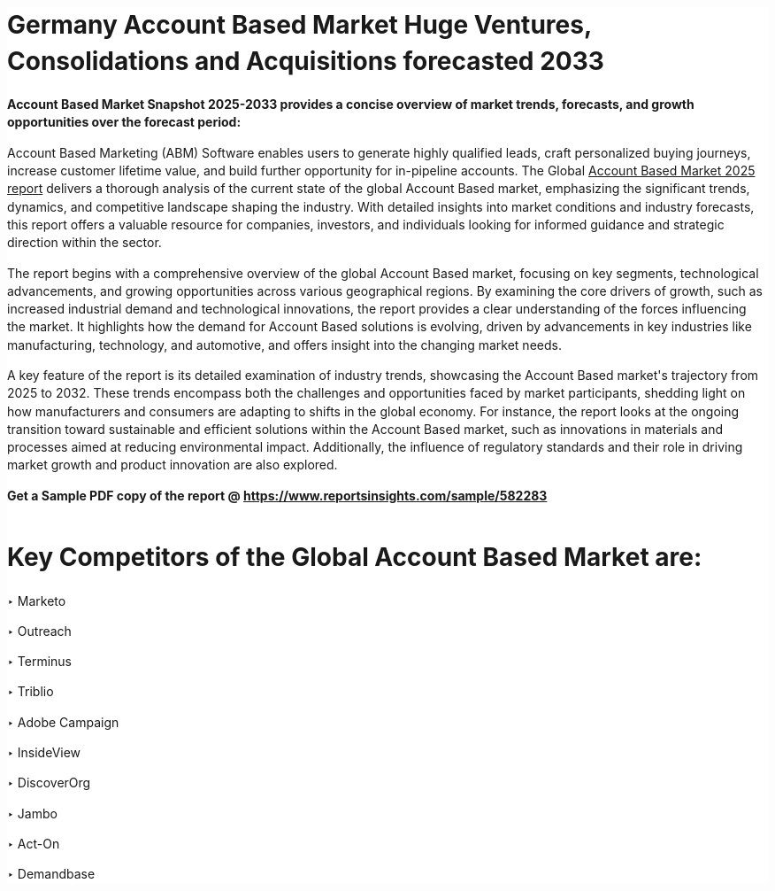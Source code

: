 # Germany Account Based Market Huge Ventures, Consolidations and Acquisitions forecasted 2033

<strong>Account Based Market Snapshot 2025-2033 provides a concise overview of market trends, forecasts, and growth opportunities over the forecast period:</strong>

Account Based Marketing (ABM) Software enables users to generate highly qualified leads, craft personalized buying journeys, increase customer lifetime value, and build further opportunity for in-pipeline accounts. The Global <a href=https://www.reportsinsights.com/sample/582283>Account Based Market 2025 report</a> delivers a thorough analysis of the current state of the global Account Based market, emphasizing the significant trends, dynamics, and competitive landscape shaping the industry. With detailed insights into market conditions and industry forecasts, this report offers a valuable resource for companies, investors, and individuals looking for informed guidance and strategic direction within the sector.

The report begins with a comprehensive overview of the global Account Based market, focusing on key segments, technological advancements, and growing opportunities across various geographical regions. By examining the core drivers of growth, such as increased industrial demand and technological innovations, the report provides a clear understanding of the forces influencing the market. It highlights how the demand for Account Based solutions is evolving, driven by advancements in key industries like manufacturing, technology, and automotive, and offers insight into the changing market needs.

A key feature of the report is its detailed examination of industry trends, showcasing the Account Based market's trajectory from 2025 to 2032. These trends encompass both the challenges and opportunities faced by market participants, shedding light on how manufacturers and consumers are adapting to shifts in the global economy. For instance, the report looks at the ongoing transition toward sustainable and efficient solutions within the Account Based market, such as innovations in materials and processes aimed at reducing environmental impact. Additionally, the influence of regulatory standards and their role in driving market growth and product innovation are also explored.

<strong>Get a Sample PDF copy of the report @ <a href=https://www.reportsinsights.com/sample/582283>https://www.reportsinsights.com/sample/582283</a></strong>

# <strong>Key Competitors of the Global Account Based Market are:</strong>

‣ Marketo

‣ Outreach

‣ Terminus

‣ Triblio

‣ Adobe Campaign

‣ InsideView

‣ DiscoverOrg

‣ Jambo

‣ Act-On

‣ Demandbase

